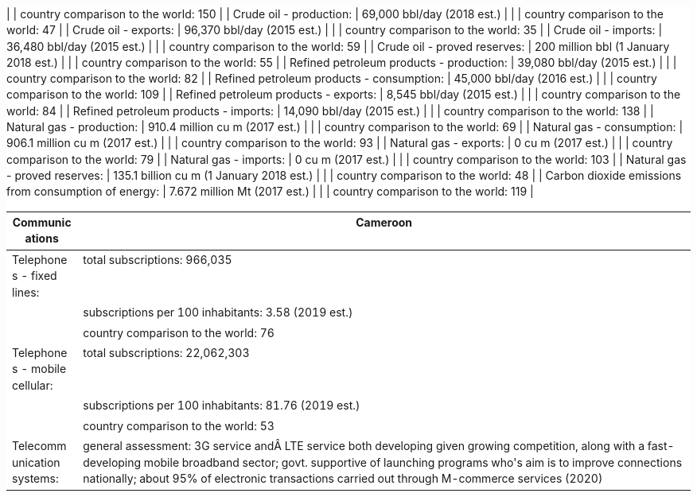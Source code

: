 | | country comparison to the world: 150 |
| Crude oil - production: | 69,000 bbl/day (2018 est.) |
| | country comparison to the world: 47 |
| Crude oil - exports: | 96,370 bbl/day (2015 est.) |
| | country comparison to the world: 35 |
| Crude oil - imports: | 36,480 bbl/day (2015 est.) |
| | country comparison to the world: 59 |
| Crude oil - proved reserves: | 200 million bbl (1 January 2018 est.) |
| | country comparison to the world: 55 |
| Refined petroleum products - production: | 39,080 bbl/day (2015 est.) |
| | country comparison to the world: 82 |
| Refined petroleum products - consumption: | 45,000 bbl/day (2016 est.) |
| | country comparison to the world: 109 |
| Refined petroleum products - exports: | 8,545 bbl/day (2015 est.) |
| | country comparison to the world: 84 |
| Refined petroleum products - imports: | 14,090 bbl/day (2015 est.) |
| | country comparison to the world: 138 |
| Natural gas - production: | 910.4 million cu m (2017 est.) |
| | country comparison to the world: 69 |
| Natural gas - consumption: | 906.1 million cu m (2017 est.) |
| | country comparison to the world: 93 |
| Natural gas - exports: | 0 cu m (2017 est.) |
| | country comparison to the world: 79 |
| Natural gas - imports: | 0 cu m (2017 est.) |
| | country comparison to the world: 103 |
| Natural gas - proved reserves: | 135.1 billion cu m (1 January 2018 est.) |
| | country comparison to the world: 48 |
| Carbon dioxide emissions from consumption of energy: | 7.672 million Mt (2017 est.) |
| | country comparison to the world: 119 |

| Communications | Cameroon |
| --- | --- |
| Telephones - fixed lines: | total subscriptions: 966,035 |
| | subscriptions per 100 inhabitants: 3.58 (2019 est.) |
| | country comparison to the world: 76 |
| Telephones - mobile cellular: | total subscriptions: 22,062,303 |
| | subscriptions per 100 inhabitants: 81.76 (2019 est.) |
| | country comparison to the world: 53 |
| Telecommunication systems: | general assessment: 3G service andÂ LTE service both developing given growing competition, along with a fast-developing mobile broadband sector; govt. supportive of launching programs who's aim is to improve connections nationally; about 95% of electronic transactions carried out through M-commerce services (2020) |